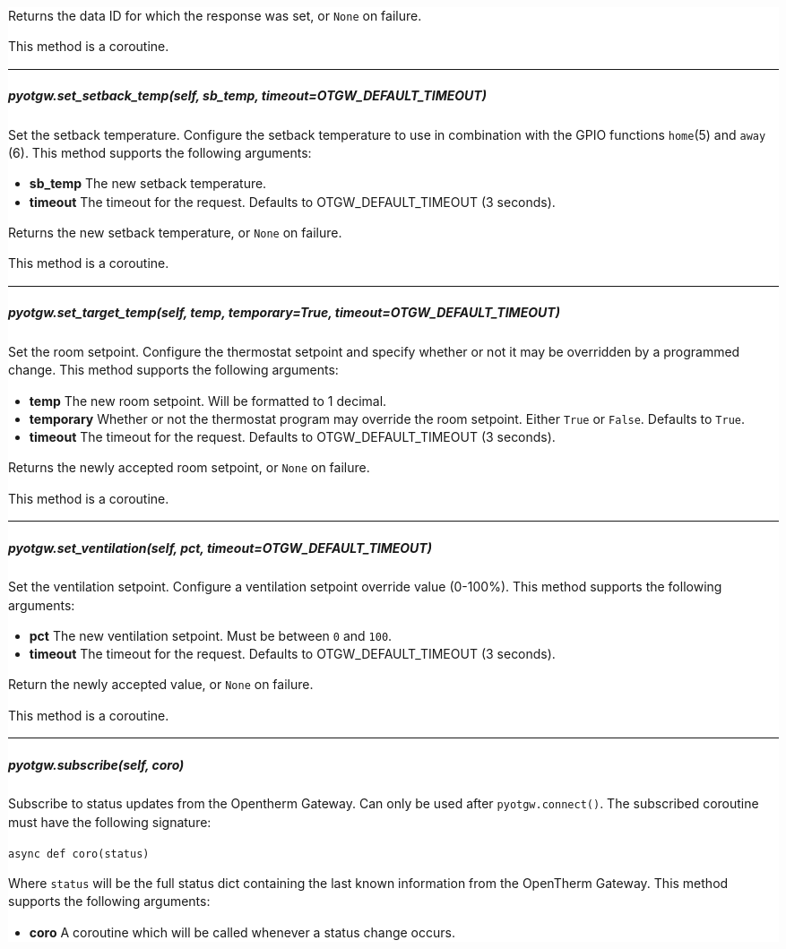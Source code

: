 Returns the data ID for which the response was set, or `None` on
failure.

This method is a coroutine.

---
##### pyotgw.set_setback_temp(_self_, sb_temp, timeout=OTGW_DEFAULT_TIMEOUT)
Set the setback temperature.
Configure the setback temperature to use in combination with the GPIO functions `home`(5) and `away`(6).
This method supports the following arguments:
- __sb_temp__ The new setback temperature.
- __timeout__ The timeout for the request. Defaults to OTGW_DEFAULT_TIMEOUT (3 seconds).

Returns the new setback temperature, or `None` on failure.

This method is a coroutine.

---
##### pyotgw.set_target_temp(_self_, temp, temporary=True, timeout=OTGW_DEFAULT_TIMEOUT)
Set the room setpoint.
Configure the thermostat setpoint and specify whether or not it may be overridden by a programmed change.
This method supports the following arguments:
- __temp__ The new room setpoint. Will be formatted to 1 decimal.
- __temporary__ Whether or not the thermostat program may override the room setpoint. Either `True` or `False`. Defaults to `True`.
- __timeout__ The timeout for the request. Defaults to OTGW_DEFAULT_TIMEOUT (3 seconds).

Returns the newly accepted room setpoint, or `None` on failure.

This method is a coroutine.

---
##### pyotgw.set_ventilation(_self_, pct, timeout=OTGW_DEFAULT_TIMEOUT)
Set the ventilation setpoint.
Configure a ventilation setpoint override value (0-100%).
This method supports the following arguments:
- __pct__ The new ventilation setpoint. Must be between `0` and `100`.
- __timeout__ The timeout for the request. Defaults to OTGW_DEFAULT_TIMEOUT (3 seconds).

Return the newly accepted value, or `None` on failure.

This method is a coroutine.

---
##### pyotgw.subscribe(_self_, coro)
Subscribe to status updates from the Opentherm Gateway.
Can only be used after `pyotgw.connect()`.
The subscribed coroutine must have the following signature:
```
async def coro(status)
```
Where `status` will be the full status dict containing the last known information from the OpenTherm Gateway.
This method supports the following arguments:
- __coro__ A coroutine which will be called whenever a status change occurs.
